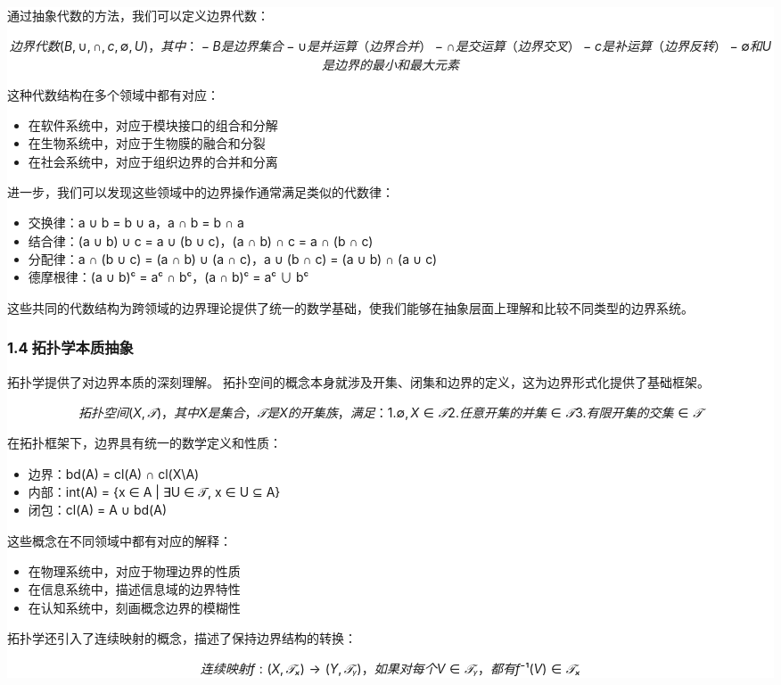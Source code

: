 通过抽象代数的方法，我们可以定义边界代数：

```math
边界代数 (B, ∪, ∩, c, ∅, U)，其中：
- B 是边界集合
- ∪ 是并运算（边界合并）
- ∩ 是交运算（边界交叉）
- c 是补运算（边界反转）
- ∅ 和 U 是边界的最小和最大元素

```

这种代数结构在多个领域中都有对应：

- 在软件系统中，对应于模块接口的组合和分解
- 在生物系统中，对应于生物膜的融合和分裂
- 在社会系统中，对应于组织边界的合并和分离

进一步，我们可以发现这些领域中的边界操作通常满足类似的代数律：

- 交换律：a ∪ b = b ∪ a，a ∩ b = b ∩ a
- 结合律：(a ∪ b) ∪ c = a ∪ (b ∪ c)，(a ∩ b) ∩ c = a ∩ (b ∩ c)
- 分配律：a ∩ (b ∪ c) = (a ∩ b) ∪ (a ∩ c)，a ∪ (b ∩ c) = (a ∪ b) ∩ (a ∪ c)
- 德摩根律：(a ∪ b)ᶜ = aᶜ ∩ bᶜ，(a ∩ b)ᶜ = aᶜ ∪ bᶜ

这些共同的代数结构为跨领域的边界理论提供了统一的数学基础，使我们能够在抽象层面上理解和比较不同类型的边界系统。

### 1.4 拓扑学本质抽象

拓扑学提供了对边界本质的深刻理解。
拓扑空间的概念本身就涉及开集、闭集和边界的定义，这为边界形式化提供了基础框架。

```math
拓扑空间 (X, 𝒯)，其中X是集合，𝒯是X的开集族，满足：
1. ∅, X ∈ 𝒯
2. 任意开集的并集∈𝒯
3. 有限开集的交集∈𝒯

```

在拓扑框架下，边界具有统一的数学定义和性质：

- 边界：bd(A) = cl(A) ∩ cl(X\A)
- 内部：int(A) = {x ∈ A | ∃U ∈ 𝒯, x ∈ U ⊆ A}
- 闭包：cl(A) = A ∪ bd(A)

这些概念在不同领域中都有对应的解释：

- 在物理系统中，对应于物理边界的性质
- 在信息系统中，描述信息域的边界特性
- 在认知系统中，刻画概念边界的模糊性

拓扑学还引入了连续映射的概念，描述了保持边界结构的转换：

```math
连续映射 f: (X, 𝒯ₓ) → (Y, 𝒯ᵧ)，如果对每个V ∈ 𝒯ᵧ，都有f⁻¹(V) ∈ 𝒯ₓ

```
